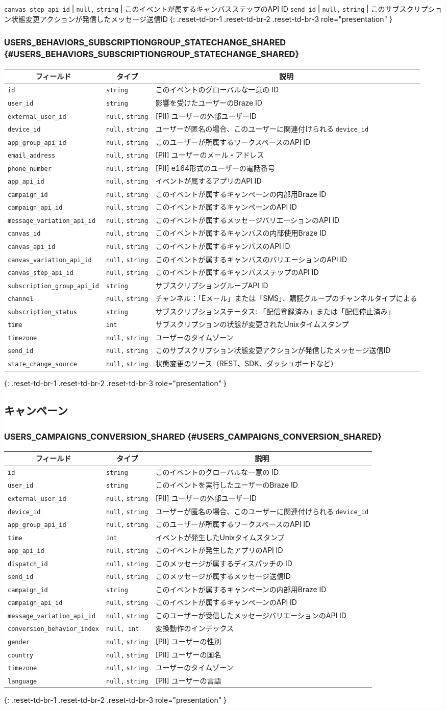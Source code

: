 `canvas_step_api_id` | `null,` `string` | このイベントが属するキャンバスステップのAPI ID
`send_id` | `null,` `string` | このサブスクリプション状態変更アクションが発信したメッセージ送信ID
{: .reset-td-br-1 .reset-td-br-2 .reset-td-br-3 role="presentation" }

### USERS_BEHAVIORS_SUBSCRIPTIONGROUP_STATECHANGE_SHARED {#USERS_BEHAVIORS_SUBSCRIPTIONGROUP_STATECHANGE_SHARED}

フィールド | タイプ | 説明
------|------|------------
`id` | `string` | このイベントのグローバルな一意の ID
`user_id` | `string` | 影響を受けたユーザーのBraze ID
`external_user_id` | `null,` `string` | [PII] ユーザーの外部ユーザーID
`device_id` | `null,` `string` | ユーザーが匿名の場合、このユーザーに関連付けられる `device_id`
`app_group_api_id` | `null,` `string` | このユーザーが所属するワークスペースのAPI ID
`email_address` | `null,` `string` | [PII] ユーザーのメール・アドレス
`phone_number` | `null,` `string` | [PII] e164形式のユーザーの電話番号
`app_api_id` | `null,` `string` | イベントが属するアプリのAPI ID
`campaign_id` | `null,` `string` | このイベントが属するキャンペーンの内部用Braze ID
`campaign_api_id` | `null,` `string` | このイベントが属するキャンペーンのAPI ID
`message_variation_api_id` | `null,` `string` | このイベントが属するメッセージバリエーションのAPI ID
`canvas_id` | `null,` `string` | このイベントが属するキャンバスの内部使用Braze ID
`canvas_api_id` | `null,` `string` | このイベントが属するキャンバスのAPI ID
`canvas_variation_api_id` | `null,` `string` | このイベントが属するキャンバスのバリエーションのAPI ID
`canvas_step_api_id` | `null,` `string` | このイベントが属するキャンバスステップのAPI ID
`subscription_group_api_id` | `string` | サブスクリプショングループAPI ID
`channel` | `null,` `string` | チャンネル：「Eメール」または「SMS」、購読グループのチャンネルタイプによる
`subscription_status` | `string` | サブスクリプションステータス: 「配信登録済み」または「配信停止済み」
`time` | `int` | サブスクリプションの状態が変更されたUnixタイムスタンプ
`timezone` | `null,` `string` | ユーザーのタイムゾーン
`send_id` | `null,` `string` | このサブスクリプション状態変更アクションが発信したメッセージ送信ID
`state_change_source` | `null,` `string` | 状態変更のソース（REST、SDK、ダッシュボードなど）
{: .reset-td-br-1 .reset-td-br-2 .reset-td-br-3 role="presentation" }

## キャンペーン

### USERS_CAMPAIGNS_CONVERSION_SHARED {#USERS_CAMPAIGNS_CONVERSION_SHARED}

フィールド | タイプ | 説明
------|------|------------
`id` | `string` | このイベントのグローバルな一意の ID
`user_id` | `string` | このイベントを実行したユーザーのBraze ID
`external_user_id` | `null,` `string` | [PII] ユーザーの外部ユーザーID
`device_id` | `null,` `string` | ユーザーが匿名の場合、このユーザーに関連付けられる `device_id`
`app_group_api_id` | `null,` `string` | このユーザーが所属するワークスペースのAPI ID
`time` | `int` | イベントが発生したUnixタイムスタンプ
`app_api_id` | `null,` `string` | このイベントが発生したアプリのAPI ID
`dispatch_id` | `null,` `string` | このメッセージが属するディスパッチの ID
`send_id` | `null,` `string` | このメッセージが属するメッセージ送信ID
`campaign_id` | `string` | このイベントが属するキャンペーンの内部用Braze ID
`campaign_api_id` | `null,` `string` | このイベントが属するキャンペーンのAPI ID
`message_variation_api_id` | `null,` `string` | このユーザーが受信したメッセージバリエーションのAPI ID
`conversion_behavior_index` | `null, int` | 変換動作のインデックス
`gender` | `null,` `string` | [PII] ユーザーの性別
`country` | `null,` `string` | [PII] ユーザーの国名
`timezone` | `null,` `string` | ユーザーのタイムゾーン
`language` | `null,` `string` | [PII] ユーザーの言語
{: .reset-td-br-1 .reset-td-br-2 .reset-td-br-3 role="presentation" }
